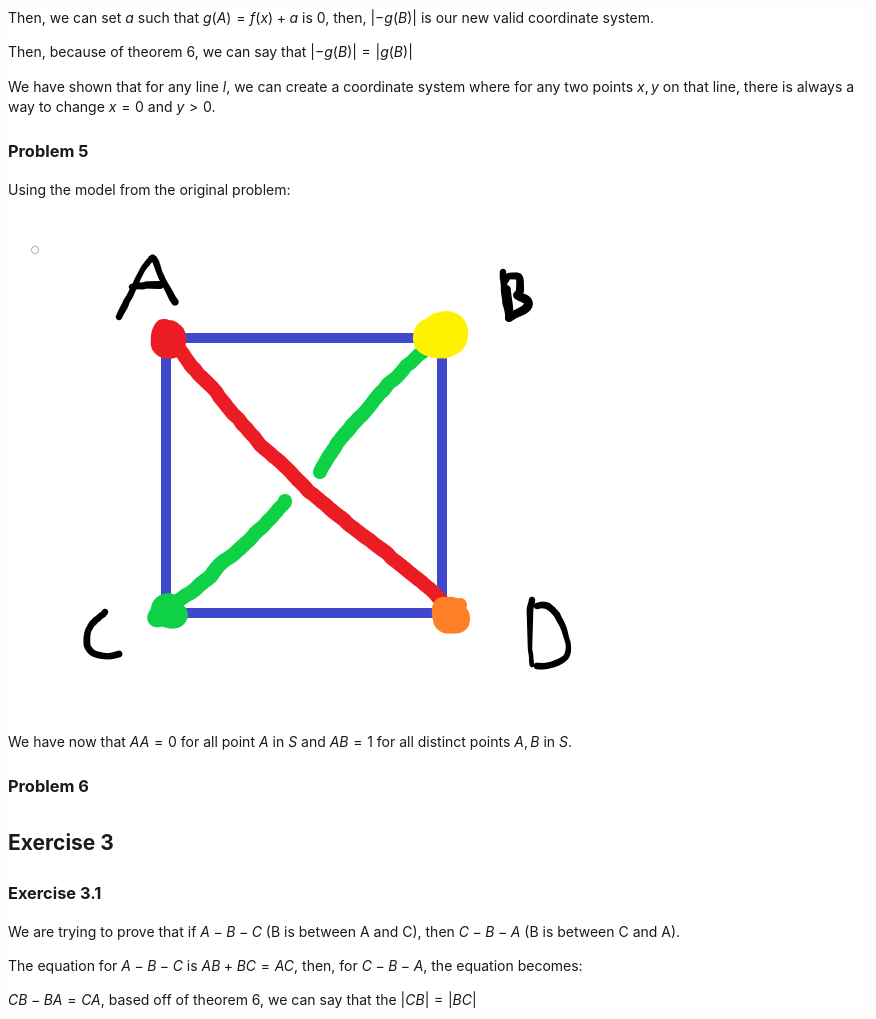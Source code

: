 Then, we can set $a$ such that $g(A)=f(x)+a$ is $0$, then, $|-g(B)|$ is our new valid coordinate system.

Then, because of theorem 6, we can say that $|-g(B)|=|g(B)|$

We have shown that for any line $l$, we can create a coordinate system where for any two points $x,y$ on that line, there is always a way to change $x=0$ and $y>0$.

### Problem 5

Using the model from the original problem:

![](2021-07-14-19-53-58.png)

We have now that $AA=0$ for all point $A$ in $S$ and $AB=1$ for all distinct points $A,B$ in $S$.

### Problem 6



## Exercise 3

### Exercise 3.1

We are trying to prove that if $A-B-C$ (B is between A and C), then $C-B-A$ (B is between C and A).

The equation for $A-B-C$ is $AB+BC=AC$, then, for $C-B-A$, the equation becomes:

$CB-BA=CA$, based off of theorem 6, we can say that the $|CB| = |BC|$
